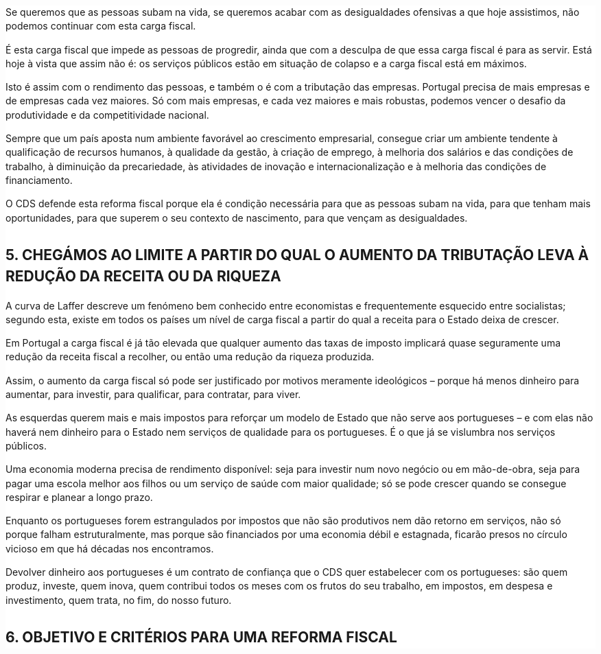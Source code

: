 Se queremos que as pessoas subam na vida, se queremos acabar com as desigualdades ofensivas a que hoje assistimos, não podemos
continuar com esta carga fiscal.

É esta carga fiscal que impede as pessoas de progredir, ainda que com a desculpa de que essa carga fiscal é para as servir. Está hoje à vista que assim não é: os serviços públicos estão em situação de colapso e a carga fiscal está em máximos.

Isto é assim com o rendimento das pessoas, e também o é com a tributação das empresas. Portugal precisa de mais empresas e de empresas cada vez maiores. Só com mais empresas, e cada vez maiores e mais robustas, podemos vencer o desafio da produtividade e da competitividade nacional.

Sempre que um país aposta num ambiente favorável ao crescimento empresarial, consegue criar um ambiente tendente à qualificação de
recursos humanos, à qualidade da gestão, à criação de emprego, à melhoria dos salários e das condições de trabalho, à diminuição da precariedade, às atividades de inovação e internacionalização e à melhoria das condições de financiamento.

O CDS defende esta reforma fiscal porque ela é condição necessária para que as pessoas subam na vida, para que tenham mais oportunidades, para que superem o seu contexto de nascimento, para que vençam as desigualdades.

## 5. CHEGÁMOS AO LIMITE A PARTIR DO QUAL O AUMENTO DA TRIBUTAÇÃO LEVA À REDUÇÃO DA RECEITA OU DA RIQUEZA

A curva de Laffer descreve um fenómeno bem conhecido entre economistas e frequentemente esquecido entre socialistas; segundo esta,
existe em todos os países um nível de carga fiscal a partir do qual a receita para o Estado deixa de crescer.

Em Portugal a carga fiscal é já tão elevada que qualquer aumento das taxas de imposto implicará quase seguramente uma redução da
receita fiscal a recolher, ou então uma redução da riqueza produzida.

Assim, o aumento da carga fiscal só pode ser justificado por motivos meramente ideológicos – porque há menos dinheiro para aumentar, para investir, para qualificar, para contratar, para viver.

As esquerdas querem mais e mais impostos para reforçar um modelo de Estado que não serve aos portugueses – e com elas não haverá
nem dinheiro para o Estado nem serviços de qualidade para os portugueses. É o que já se vislumbra nos serviços públicos.

Uma economia moderna precisa de rendimento disponível: seja para investir num novo negócio ou em mão-de-obra, seja para pagar
uma escola melhor aos filhos ou um serviço de saúde com maior qualidade; só se pode crescer quando se consegue respirar e planear a longo prazo.

Enquanto os portugueses forem estrangulados por impostos que não são produtivos nem dão retorno em serviços, não só porque falham estruturalmente, mas porque são financiados por uma economia débil e estagnada, ficarão presos no círculo vicioso em que há décadas nos encontramos.

Devolver dinheiro aos portugueses é um contrato de confiança que o CDS quer estabelecer com os portugueses: são quem produz, investe, quem inova, quem contribui todos os meses com os frutos do seu trabalho, em impostos, em despesa e investimento, quem trata, no fim, do nosso futuro.

## 6. OBJETIVO E CRITÉRIOS PARA UMA REFORMA FISCAL
